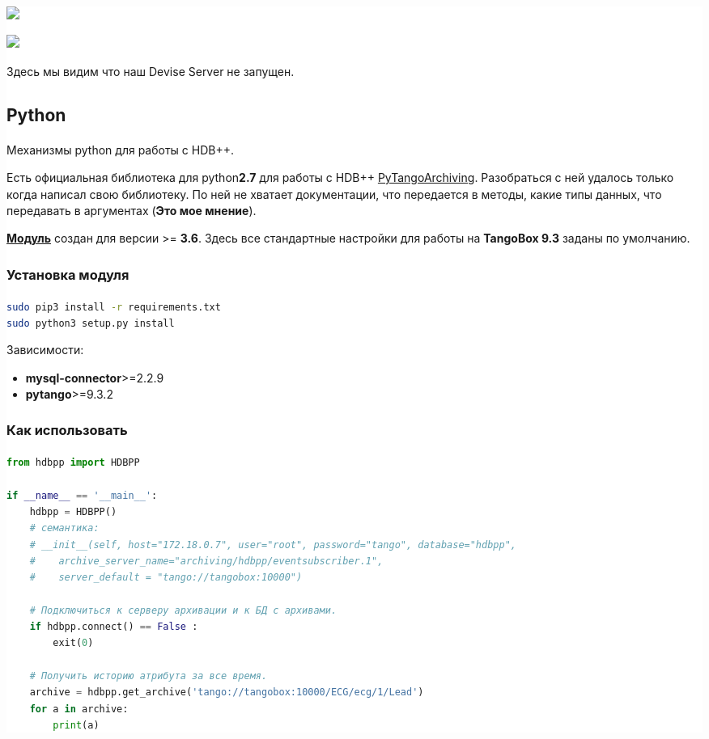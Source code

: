   

![](https://habrastorage.org/r/w780q1/webt/zx/kg/ea/zxkgealu746_r0dxylb9h2y-mgu.jpeg)

  

![](https://habrastorage.org/r/w780q1/webt/eu/s0/tt/eus0ttx4qesv7wgapdc80w8rgj4.jpeg)

  

Здесь мы видим что наш Devise Server не запущен.

  

## Python

  

Механизмы python для работы с HDB++.

  

Есть официальная библиотека для python**2.7** для работы с HDB++ [PyTangoArchiving](https://github.com/tango-controls/PyTangoArchiving). Разобраться с ней удалось только когда написал свою библиотеку. По ней не хватает документации, что передается в методы, какие типы данных, что передавать в аргументах (**Это мое мнение**).

  

[**Модуль**](https://github.com/dvjdjvu/hdbpp) создан для версии >= **3.6**. Здесь все стандартные настройки для работы на **TangoBox 9.3** заданы по умолчанию.

  

### Установка модуля

  


```bash
sudo pip3 install -r requirements.txt
sudo python3 setup.py install
```
  

Зависимости:

  

* **mysql-connector**>=2.2.9
* **pytango**>=9.3.2

  

### Как использовать

  


```python
from hdbpp import HDBPP

if __name__ == '__main__':
    hdbpp = HDBPP()
    # семантика:
    # __init__(self, host="172.18.0.7", user="root", password="tango", database="hdbpp", 
    #    archive_server_name="archiving/hdbpp/eventsubscriber.1",
    #    server_default = "tango://tangobox:10000")

    # Подключиться к серверу архивации и к БД с архивами.
    if hdbpp.connect() == False :
        exit(0)

    # Получить историю атрибута за все время.
    archive = hdbpp.get_archive('tango://tangobox:10000/ECG/ecg/1/Lead')
    for a in archive:
        print(a)

```